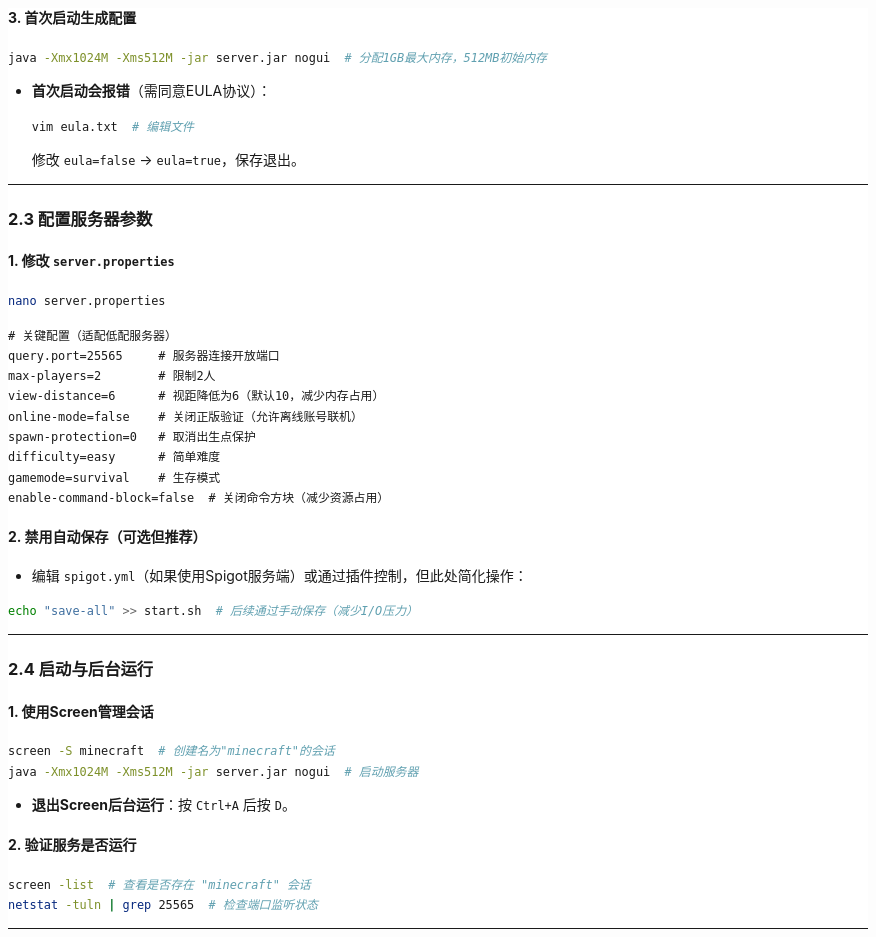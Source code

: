 #### **3. 首次启动生成配置**
   ```bash
   java -Xmx1024M -Xms512M -jar server.jar nogui  # 分配1GB最大内存，512MB初始内存
   ```
   - **首次启动会报错**（需同意EULA协议）：
     ```bash
     vim eula.txt  # 编辑文件
     ```
     修改 `eula=false` → `eula=true`，保存退出。

---

### **2.3 配置服务器参数**
#### **1. 修改 `server.properties`**
   ```bash
   nano server.properties
   ```
   ```properties
   # 关键配置（适配低配服务器）
   query.port=25565     # 服务器连接开放端口
   max-players=2        # 限制2人
   view-distance=6      # 视距降低为6（默认10，减少内存占用）
   online-mode=false    # 关闭正版验证（允许离线账号联机）
   spawn-protection=0   # 取消出生点保护
   difficulty=easy      # 简单难度
   gamemode=survival    # 生存模式
   enable-command-block=false  # 关闭命令方块（减少资源占用）
   ```

#### **2. 禁用自动保存（可选但推荐）**
   - 编辑 `spigot.yml`（如果使用Spigot服务端）或通过插件控制，但此处简化操作：
   ```bash
   echo "save-all" >> start.sh  # 后续通过手动保存（减少I/O压力）
   ```

---

### **2.4 启动与后台运行**
#### **1. 使用Screen管理会话**
   ```bash
   screen -S minecraft  # 创建名为"minecraft"的会话
   java -Xmx1024M -Xms512M -jar server.jar nogui  # 启动服务器
   ```
   - **退出Screen后台运行**：按 `Ctrl+A` 后按 `D`。

#### **2. 验证服务是否运行**
   ```bash
   screen -list  # 查看是否存在 "minecraft" 会话
   netstat -tuln | grep 25565  # 检查端口监听状态
   ```

---
